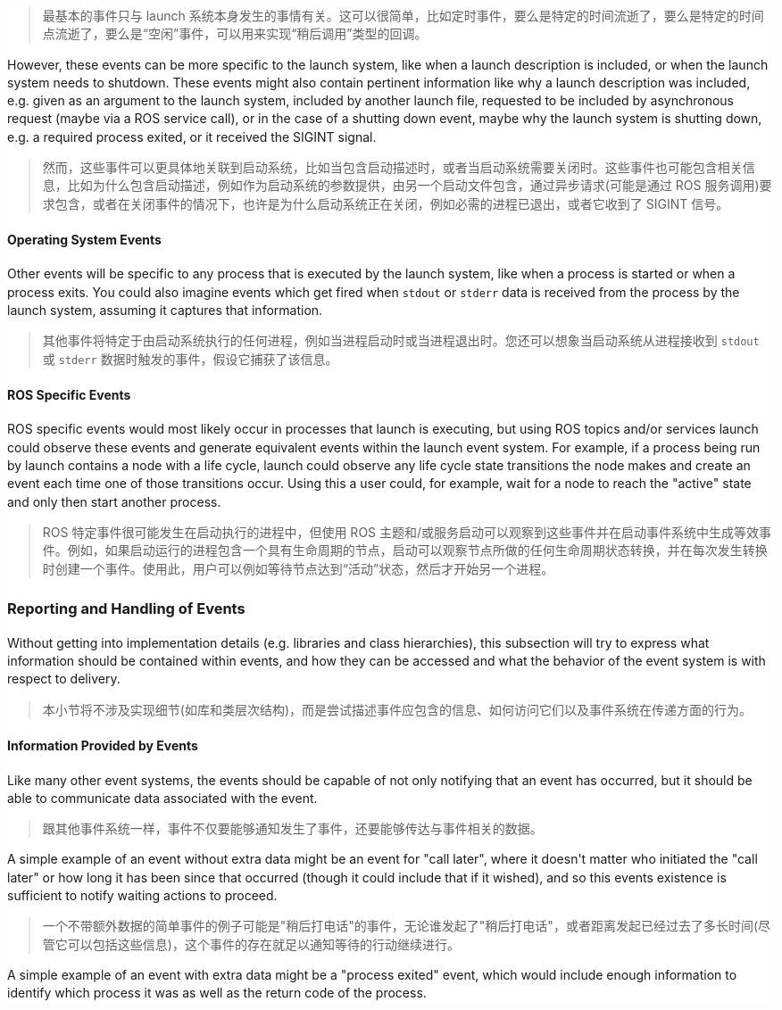 > 最基本的事件只与 launch 系统本身发生的事情有关。这可以很简单，比如定时事件，要么是特定的时间流逝了，要么是特定的时间点流逝了，要么是“空闲”事件，可以用来实现“稍后调用”类型的回调。

However, these events can be more specific to the launch system, like when a launch description is included, or when the launch system needs to shutdown. These events might also contain pertinent information like why a launch description was included, e.g. given as an argument to the launch system, included by another launch file, requested to be included by asynchronous request (maybe via a ROS service call), or in the case of a shutting down event, maybe why the launch system is shutting down, e.g. a required process exited, or it received the SIGINT signal.

> 然而，这些事件可以更具体地关联到启动系统，比如当包含启动描述时，或者当启动系统需要关闭时。这些事件也可能包含相关信息，比如为什么包含启动描述，例如作为启动系统的参数提供，由另一个启动文件包含，通过异步请求(可能是通过 ROS 服务调用)要求包含，或者在关闭事件的情况下，也许是为什么启动系统正在关闭，例如必需的进程已退出，或者它收到了 SIGINT 信号。

#### Operating System Events

Other events will be specific to any process that is executed by the launch system, like when a process is started or when a process exits. You could also imagine events which get fired when `stdout` or `stderr` data is received from the process by the launch system, assuming it captures that information.

> 其他事件将特定于由启动系统执行的任何进程，例如当进程启动时或当进程退出时。您还可以想象当启动系统从进程接收到 `stdout` 或 `stderr` 数据时触发的事件，假设它捕获了该信息。

#### ROS Specific Events

ROS specific events would most likely occur in processes that launch is executing, but using ROS topics and/or services launch could observe these events and generate equivalent events within the launch event system. For example, if a process being run by launch contains a node with a life cycle, launch could observe any life cycle state transitions the node makes and create an event each time one of those transitions occur. Using this a user could, for example, wait for a node to reach the "active" state and only then start another process.

> ROS 特定事件很可能发生在启动执行的进程中，但使用 ROS 主题和/或服务启动可以观察到这些事件并在启动事件系统中生成等效事件。例如，如果启动运行的进程包含一个具有生命周期的节点，启动可以观察节点所做的任何生命周期状态转换，并在每次发生转换时创建一个事件。使用此，用户可以例如等待节点达到“活动”状态，然后才开始另一个进程。

### Reporting and Handling of Events

Without getting into implementation details (e.g. libraries and class hierarchies), this subsection will try to express what information should be contained within events, and how they can be accessed and what the behavior of the event system is with respect to delivery.

> 本小节将不涉及实现细节(如库和类层次结构)，而是尝试描述事件应包含的信息、如何访问它们以及事件系统在传递方面的行为。

#### Information Provided by Events

Like many other event systems, the events should be capable of not only notifying that an event has occurred, but it should be able to communicate data associated with the event.

> 跟其他事件系统一样，事件不仅要能够通知发生了事件，还要能够传达与事件相关的数据。

A simple example of an event without extra data might be an event for "call later", where it doesn't matter who initiated the "call later" or how long it has been since that occurred (though it could include that if it wished), and so this events existence is sufficient to notify waiting actions to proceed.

> 一个不带额外数据的简单事件的例子可能是"稍后打电话"的事件，无论谁发起了"稍后打电话"，或者距离发起已经过去了多长时间(尽管它可以包括这些信息)，这个事件的存在就足以通知等待的行动继续进行。

A simple example of an event with extra data might be a "process exited" event, which would include enough information to identify which process it was as well as the return code of the process.
